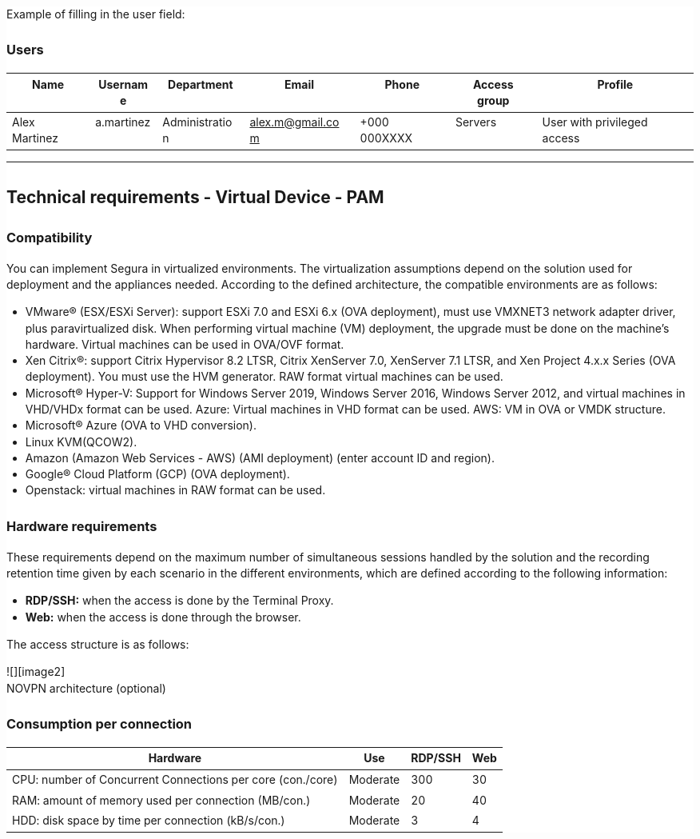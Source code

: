 Example of filling in the user field:

### **Users**

| Name | Username | Department | Email | Phone | Access group | Profile |
| ----- | ----- | ----- | ----- | ----- | ----- | ----- |
| Alex Martinez | a.martinez | Administration | alex.m@gmail.com | \+000 000XXXX | Servers | User with privileged access |

---

## **Technical requirements \- Virtual Device \- PAM**

### **Compatibility**

You can implement Segura in virtualized environments. The virtualization assumptions depend on the solution used for deployment and the appliances needed. According to the defined architecture, the compatible environments are as follows:

* VMware® (ESX/ESXi Server): support ESXi 7.0 and ESXi 6.x (OVA deployment), must use VMXNET3 network adapter driver, plus paravirtualized disk. When performing virtual machine (VM) deployment, the upgrade must be done on the machine’s hardware. Virtual machines can be used in OVA/OVF format.  
* Xen Citrix®: support Citrix Hypervisor 8.2 LTSR, Citrix XenServer 7.0, XenServer 7.1 LTSR, and Xen Project 4.x.x Series (OVA deployment). You must use the HVM generator. RAW format virtual machines can be used.  
* Microsoft® Hyper-V: Support for Windows Server 2019, Windows Server 2016, Windows Server 2012, and virtual machines in VHD/VHDx format can be used. Azure: Virtual machines in VHD format can be used. AWS: VM in OVA or VMDK structure.  
* Microsoft® Azure (OVA to VHD conversion).  
* Linux KVM(QCOW2).  
* Amazon (Amazon Web Services \- AWS) (AMI deployment) (enter account ID and region).  
* Google® Cloud Platform (GCP) (OVA deployment).  
* Openstack: virtual machines in RAW format can be used.

### **Hardware requirements**

These requirements depend on the maximum number of simultaneous sessions handled by the solution and the recording retention time given by each scenario in the different environments, which are defined according to the following information:

* **RDP/SSH:** when the access is done by the Terminal Proxy.  
* **Web:** when the access is done through the browser.

The access structure is as follows:

![][image2]  
NOVPN architecture (optional)  

### **Consumption per connection**

| Hardware | Use | RDP/SSH | Web |
| ----- | ----- | ----- | ----- |
| CPU: number of Concurrent Connections per core (con./core) | Moderate | 300 | 30 |
| RAM: amount of memory used per connection (MB/con.) | Moderate | 20 | 40 |
| HDD: disk space by time per connection (kB/s/con.) | Moderate | 3 | 4 |
